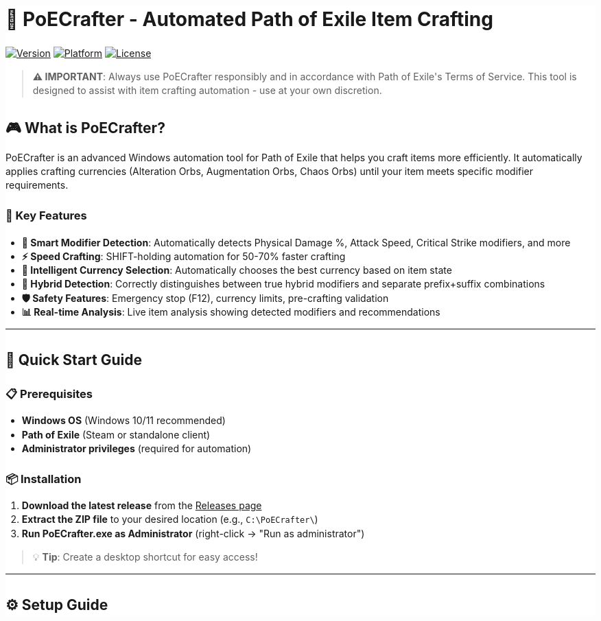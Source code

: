 # 🏹 PoECrafter - Automated Path of Exile Item Crafting

[![Version](https://img.shields.io/badge/Version-2.0.0-brightgreen.svg)](https://github.com/your-repo/PoECrafter)
[![Platform](https://img.shields.io/badge/Platform-Windows-blue.svg)](https://github.com/your-repo/PoECrafter)
[![License](https://img.shields.io/badge/License-MIT-yellow.svg)](LICENSE)

> **⚠️ IMPORTANT**: Always use PoECrafter responsibly and in accordance with Path of Exile's Terms of Service. This tool is designed to assist with item crafting automation - use at your own discretion.

## 🎮 What is PoECrafter?

PoECrafter is an advanced Windows automation tool for Path of Exile that helps you craft items more efficiently. It automatically applies crafting currencies (Alteration Orbs, Augmentation Orbs, Chaos Orbs) until your item meets specific modifier requirements.

### 🌟 Key Features

- **🎯 Smart Modifier Detection**: Automatically detects Physical Damage %, Attack Speed, Critical Strike modifiers, and more
- **⚡ Speed Crafting**: SHIFT-holding automation for 50-70% faster crafting
- **🧠 Intelligent Currency Selection**: Automatically chooses the best currency based on item state
- **🔄 Hybrid Detection**: Correctly distinguishes between true hybrid modifiers and separate prefix+suffix combinations
- **🛡️ Safety Features**: Emergency stop (F12), currency limits, pre-crafting validation
- **📊 Real-time Analysis**: Live item analysis showing detected modifiers and recommendations

---

## 🚀 Quick Start Guide

### 📋 Prerequisites

- **Windows OS** (Windows 10/11 recommended)
- **Path of Exile** (Steam or standalone client)
- **Administrator privileges** (required for automation)

### 📦 Installation

1. **Download the latest release** from the [Releases page](releases)
2. **Extract the ZIP file** to your desired location (e.g., `C:\PoECrafter\`)
3. **Run PoECrafter.exe as Administrator** (right-click → "Run as administrator")

> 💡 **Tip**: Create a desktop shortcut for easy access!

---

## ⚙️ Setup Guide

